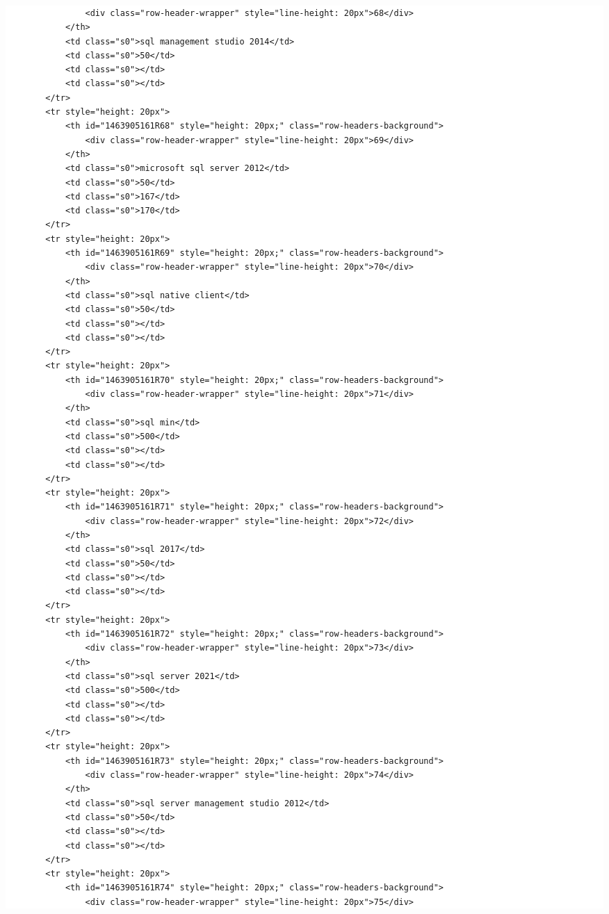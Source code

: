                     <div class="row-header-wrapper" style="line-height: 20px">68</div>
                </th>
                <td class="s0">sql management studio 2014</td>
                <td class="s0">50</td>
                <td class="s0"></td>
                <td class="s0"></td>
            </tr>
            <tr style="height: 20px">
                <th id="1463905161R68" style="height: 20px;" class="row-headers-background">
                    <div class="row-header-wrapper" style="line-height: 20px">69</div>
                </th>
                <td class="s0">microsoft sql server 2012</td>
                <td class="s0">50</td>
                <td class="s0">167</td>
                <td class="s0">170</td>
            </tr>
            <tr style="height: 20px">
                <th id="1463905161R69" style="height: 20px;" class="row-headers-background">
                    <div class="row-header-wrapper" style="line-height: 20px">70</div>
                </th>
                <td class="s0">sql native client</td>
                <td class="s0">50</td>
                <td class="s0"></td>
                <td class="s0"></td>
            </tr>
            <tr style="height: 20px">
                <th id="1463905161R70" style="height: 20px;" class="row-headers-background">
                    <div class="row-header-wrapper" style="line-height: 20px">71</div>
                </th>
                <td class="s0">sql min</td>
                <td class="s0">500</td>
                <td class="s0"></td>
                <td class="s0"></td>
            </tr>
            <tr style="height: 20px">
                <th id="1463905161R71" style="height: 20px;" class="row-headers-background">
                    <div class="row-header-wrapper" style="line-height: 20px">72</div>
                </th>
                <td class="s0">sql 2017</td>
                <td class="s0">50</td>
                <td class="s0"></td>
                <td class="s0"></td>
            </tr>
            <tr style="height: 20px">
                <th id="1463905161R72" style="height: 20px;" class="row-headers-background">
                    <div class="row-header-wrapper" style="line-height: 20px">73</div>
                </th>
                <td class="s0">sql server 2021</td>
                <td class="s0">500</td>
                <td class="s0"></td>
                <td class="s0"></td>
            </tr>
            <tr style="height: 20px">
                <th id="1463905161R73" style="height: 20px;" class="row-headers-background">
                    <div class="row-header-wrapper" style="line-height: 20px">74</div>
                </th>
                <td class="s0">sql server management studio 2012</td>
                <td class="s0">50</td>
                <td class="s0"></td>
                <td class="s0"></td>
            </tr>
            <tr style="height: 20px">
                <th id="1463905161R74" style="height: 20px;" class="row-headers-background">
                    <div class="row-header-wrapper" style="line-height: 20px">75</div>